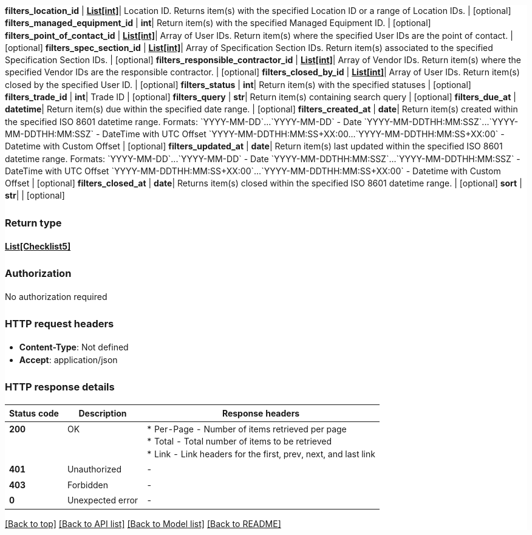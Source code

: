  **filters_location_id** | [**List[int]**](int.md)| Location ID. Returns item(s) with the specified Location ID or a range of Location IDs. | [optional] 
 **filters_managed_equipment_id** | **int**| Return item(s) with the specified Managed Equipment ID. | [optional] 
 **filters_point_of_contact_id** | [**List[int]**](int.md)| Array of User IDs. Return item(s) where the specified User IDs are the point of contact. | [optional] 
 **filters_spec_section_id** | [**List[int]**](int.md)| Array of Specification Section IDs. Return item(s) associated to the specified Specification Section IDs. | [optional] 
 **filters_responsible_contractor_id** | [**List[int]**](int.md)| Array of Vendor IDs. Return item(s) where the specified Vendor IDs are the responsible contractor. | [optional] 
 **filters_closed_by_id** | [**List[int]**](int.md)| Array of User IDs. Return item(s) closed by the specified User ID. | [optional] 
 **filters_status** | **int**| Return item(s) with the specified statuses | [optional] 
 **filters_trade_id** | **int**| Trade ID | [optional] 
 **filters_query** | **str**| Return item(s) containing search query | [optional] 
 **filters_due_at** | **datetime**| Return item(s) due within the specified date range. | [optional] 
 **filters_created_at** | **date**| Return item(s) created within the specified ISO 8601 datetime range. Formats: &#x60;YYYY-MM-DD&#x60;...&#x60;YYYY-MM-DD&#x60; - Date &#x60;YYYY-MM-DDTHH:MM:SSZ&#x60;...&#x60;YYYY-MM-DDTHH:MM:SSZ&#x60; - DateTime with UTC Offset &#x60;YYYY-MM-DDTHH:MM:SS+XX:00...&#x60;YYYY-MM-DDTHH:MM:SS+XX:00&#x60; - Datetime with Custom Offset | [optional] 
 **filters_updated_at** | **date**| Return item(s) last updated within the specified ISO 8601 datetime range. Formats: &#x60;YYYY-MM-DD&#x60;...&#x60;YYYY-MM-DD&#x60; - Date &#x60;YYYY-MM-DDTHH:MM:SSZ&#x60;...&#x60;YYYY-MM-DDTHH:MM:SSZ&#x60; - DateTime with UTC Offset &#x60;YYYY-MM-DDTHH:MM:SS+XX:00&#x60;...&#x60;YYYY-MM-DDTHH:MM:SS+XX:00&#x60; - Datetime with Custom Offset | [optional] 
 **filters_closed_at** | **date**| Returns item(s) closed within the specified ISO 8601 datetime range. | [optional] 
 **sort** | **str**|  | [optional] 

### Return type

[**List[Checklist5]**](Checklist5.md)

### Authorization

No authorization required

### HTTP request headers

 - **Content-Type**: Not defined
 - **Accept**: application/json

### HTTP response details

| Status code | Description | Response headers |
|-------------|-------------|------------------|
**200** | OK |  * Per-Page - Number of items retrieved per page <br>  * Total - Total number of items to be retrieved <br>  * Link - Link headers for the first, prev, next, and last link <br>  |
**401** | Unauthorized |  -  |
**403** | Forbidden |  -  |
**0** | Unexpected error |  -  |

[[Back to top]](#) [[Back to API list]](../README.md#documentation-for-api-endpoints) [[Back to Model list]](../README.md#documentation-for-models) [[Back to README]](../README.md)
